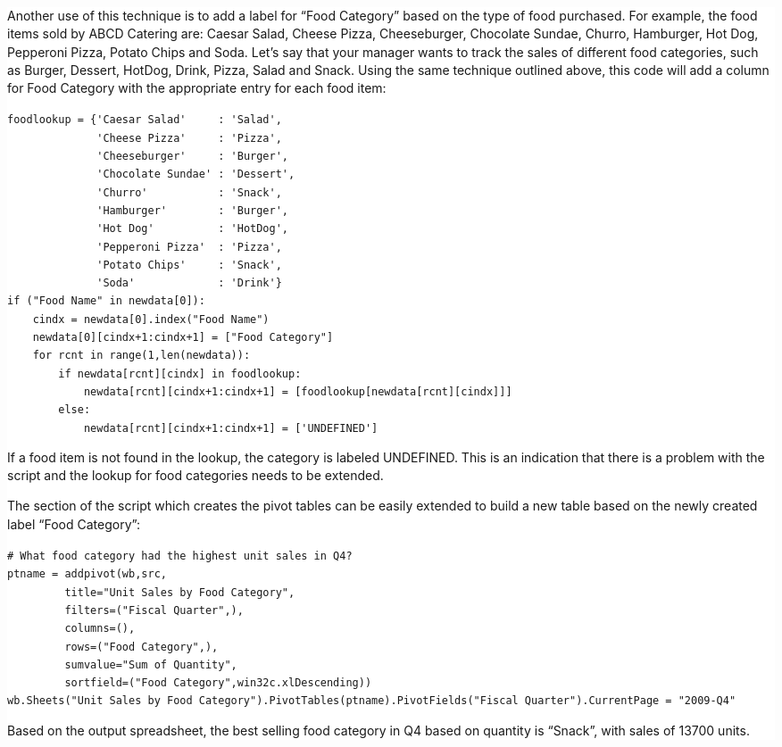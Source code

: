 Another use of this technique is to add a label for “Food Category” based on the
type of food purchased. For example, the food items sold by ABCD Catering are:
Caesar Salad, Cheese Pizza, Cheeseburger, Chocolate Sundae, Churro, Hamburger,
Hot Dog, Pepperoni Pizza, Potato Chips and Soda. Let’s say that your manager
wants to track the sales of different food categories, such as Burger, Dessert,
HotDog, Drink, Pizza, Salad and Snack. Using the same technique outlined above,
this code will add a column for Food Category with the appropriate entry for
each food item:

```
foodlookup = {'Caesar Salad'     : 'Salad',
              'Cheese Pizza'     : 'Pizza',
              'Cheeseburger'     : 'Burger',
              'Chocolate Sundae' : 'Dessert',
              'Churro'           : 'Snack',
              'Hamburger'        : 'Burger',
              'Hot Dog'          : 'HotDog',
              'Pepperoni Pizza'  : 'Pizza',
              'Potato Chips'     : 'Snack',
              'Soda'             : 'Drink'}
if ("Food Name" in newdata[0]):
    cindx = newdata[0].index("Food Name")
    newdata[0][cindx+1:cindx+1] = ["Food Category"]
    for rcnt in range(1,len(newdata)):
        if newdata[rcnt][cindx] in foodlookup:
            newdata[rcnt][cindx+1:cindx+1] = [foodlookup[newdata[rcnt][cindx]]]
        else:
            newdata[rcnt][cindx+1:cindx+1] = ['UNDEFINED']
```

If a food item is not found in the lookup, the category is labeled UNDEFINED.
This is an indication that there is a problem with the script and the lookup for
food categories needs to be extended.

The section of the script which creates the pivot tables can be easily extended
to build a new table based on the newly created label “Food Category”:

```
# What food category had the highest unit sales in Q4?
ptname = addpivot(wb,src,
         title="Unit Sales by Food Category",
         filters=("Fiscal Quarter",),
         columns=(),
         rows=("Food Category",),
         sumvalue="Sum of Quantity",
         sortfield=("Food Category",win32c.xlDescending))
wb.Sheets("Unit Sales by Food Category").PivotTables(ptname).PivotFields("Fiscal Quarter").CurrentPage = "2009-Q4"
```

Based on the output spreadsheet, the best selling food category in Q4 based on
quantity is “Snack”, with sales of 13700 units.
